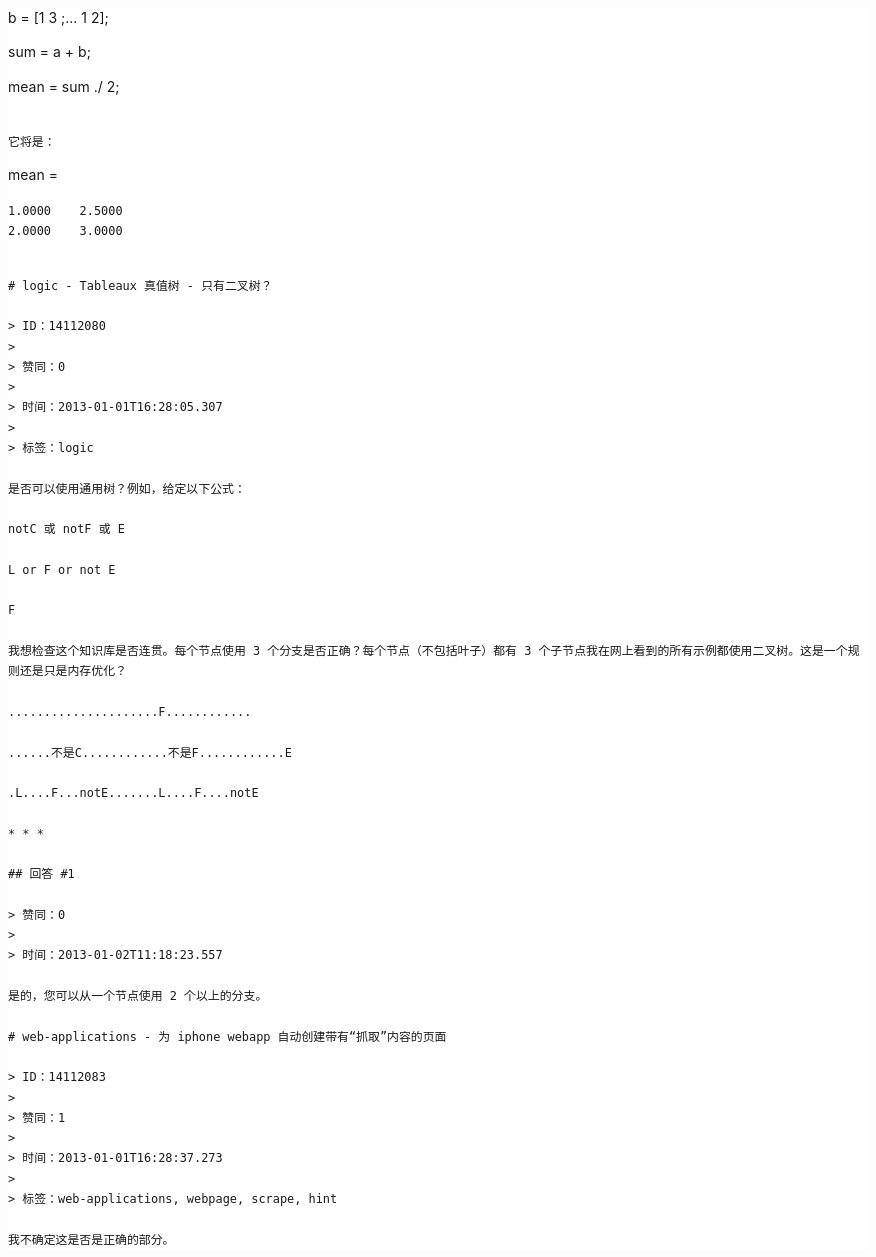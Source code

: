 b = [1 3 ;...
     1 2];

sum = a + b;

mean = sum ./ 2; 
```

它将是：

```
mean =

    1.0000    2.5000
    2.0000    3.0000 
```

# logic - Tableaux 真值树 - 只有二叉树？

> ID：14112080
> 
> 赞同：0
> 
> 时间：2013-01-01T16:28:05.307
> 
> 标签：logic

是否可以使用通用树？例如，给定以下公式：

notC 或 notF 或 E

L or F or not E

F

我想检查这个知识库是否连贯。每个节点使用 3 个分支是否正确？每个节点（不包括叶子）都有 3 个子节点我在网上看到的所有示例都使用二叉树。这是一个规则还是只是内存优化？

.....................F............

......不是C............不是F............E

.L....F...notE.......L....F....notE

* * *

## 回答 #1

> 赞同：0
> 
> 时间：2013-01-02T11:18:23.557

是的，您可以从一个节点使用 2 个以上的分支。

# web-applications - 为 iphone webapp 自动创建带有“抓取”内容的页面

> ID：14112083
> 
> 赞同：1
> 
> 时间：2013-01-01T16:28:37.273
> 
> 标签：web-applications, webpage, scrape, hint

我不确定这是否是正确的部分。

```